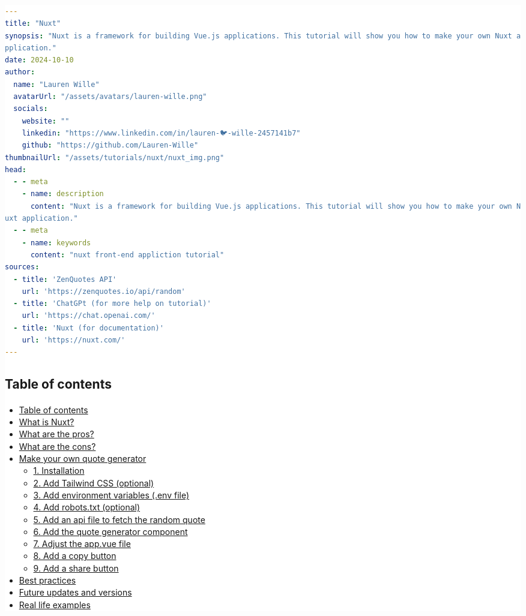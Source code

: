 ```yaml
---
title: "Nuxt"
synopsis: "Nuxt is a framework for building Vue.js applications. This tutorial will show you how to make your own Nuxt application."
date: 2024-10-10
author:
  name: "Lauren Wille"
  avatarUrl: "/assets/avatars/lauren-wille.png"
  socials:
    website: ""
    linkedin: "https://www.linkedin.com/in/lauren-🐦-wille-2457141b7"
    github: "https://github.com/Lauren-Wille"
thumbnailUrl: "/assets/tutorials/nuxt/nuxt_img.png"
head:
  - - meta
    - name: description
      content: "Nuxt is a framework for building Vue.js applications. This tutorial will show you how to make your own Nuxt application."
  - - meta
    - name: keywords
      content: "nuxt front-end appliction tutorial"
sources:
  - title: 'ZenQuotes API'
    url: 'https://zenquotes.io/api/random'
  - title: 'ChatGPt (for more help on tutorial)'
    url: 'https://chat.openai.com/'
  - title: 'Nuxt (for documentation)'
    url: 'https://nuxt.com/'
---
```


## Table of contents

- [Table of contents](#table-of-contents)
- [What is Nuxt?](#what-is-nuxt)
- [What are the pros?](#what-are-the-pros)
- [What are the cons?](#what-are-the-cons)
- [Make your own quote generator](#make-your-own-quote-generator)
  - [1. Installation](#1-installation)
  - [2. Add Tailwind CSS (optional)](#2-add-tailwind-css-optional)
  - [3. Add environment variables (.env file)](#3-add-environment-variables-env-file)
  - [4. Add robots.txt (optional)](#4-add-robotstxt-optional)
  - [5. Add an api file to fetch the random quote](#5-add-an-api-file-to-fetch-the-random-quote)
  - [6. Add the quote generator component](#6-add-the-quote-generator-component)
  - [7. Adjust the app.vue file](#7-adjust-the-appvue-file)
  - [8. Add a copy button](#8-add-a-copy-button)
  - [9. Add a share button](#9-add-a-share-button)
- [Best practices](#best-practices)
- [Future updates and versions](#future-updates-and-versions)
- [Real life examples](#real-life-examples)
